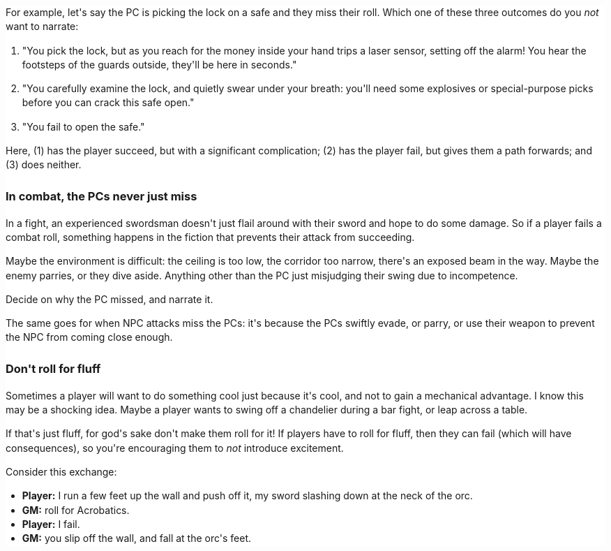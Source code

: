 For example, let's say the PC is picking the lock on a safe and they
miss their roll.  Which one of these three outcomes do you *not* want
to narrate:

1. "You pick the lock, but as you reach for the money inside your hand
  trips a laser sensor, setting off the alarm!  You hear the footsteps
  of the guards outside, they'll be here in seconds."

2. "You carefully examine the lock, and quietly swear under your
  breath: you'll need some explosives or special-purpose picks before
  you can crack this safe open."

3. "You fail to open the safe."

Here, (1) has the player succeed, but with a significant complication;
(2) has the player fail, but gives them a path forwards; and (3) does
neither.

### In combat, the PCs never just miss

In a fight, an experienced swordsman doesn't just flail around with
their sword and hope to do some damage.  So if a player fails a combat
roll, something happens in the fiction that prevents their attack from
succeeding.

Maybe the environment is difficult: the ceiling is too low, the
corridor too narrow, there's an exposed beam in the way.  Maybe the
enemy parries, or they dive aside.  Anything other than the PC just
misjudging their swing due to incompetence.

Decide on why the PC missed, and narrate it.

The same goes for when NPC attacks miss the PCs: it's because the PCs
swiftly evade, or parry, or use their weapon to prevent the NPC from
coming close enough.

### Don't roll for fluff

Sometimes a player will want to do something cool just because it's
cool, and not to gain a mechanical advantage.  I know this may be a
shocking idea.  Maybe a player wants to swing off a chandelier during
a bar fight, or leap across a table.

If that's just fluff, for god's sake don't make them roll for it!  If
players have to roll for fluff, then they can fail (which will have
consequences), so you're encouraging them to *not* introduce
excitement.

Consider this exchange:

- **Player:** I run a few feet up the wall and push off it, my sword
  slashing down at the neck of the orc.
- **GM:** roll for Acrobatics.
- **Player:** I fail.
- **GM:** you slip off the wall, and fall at the orc's feet.
